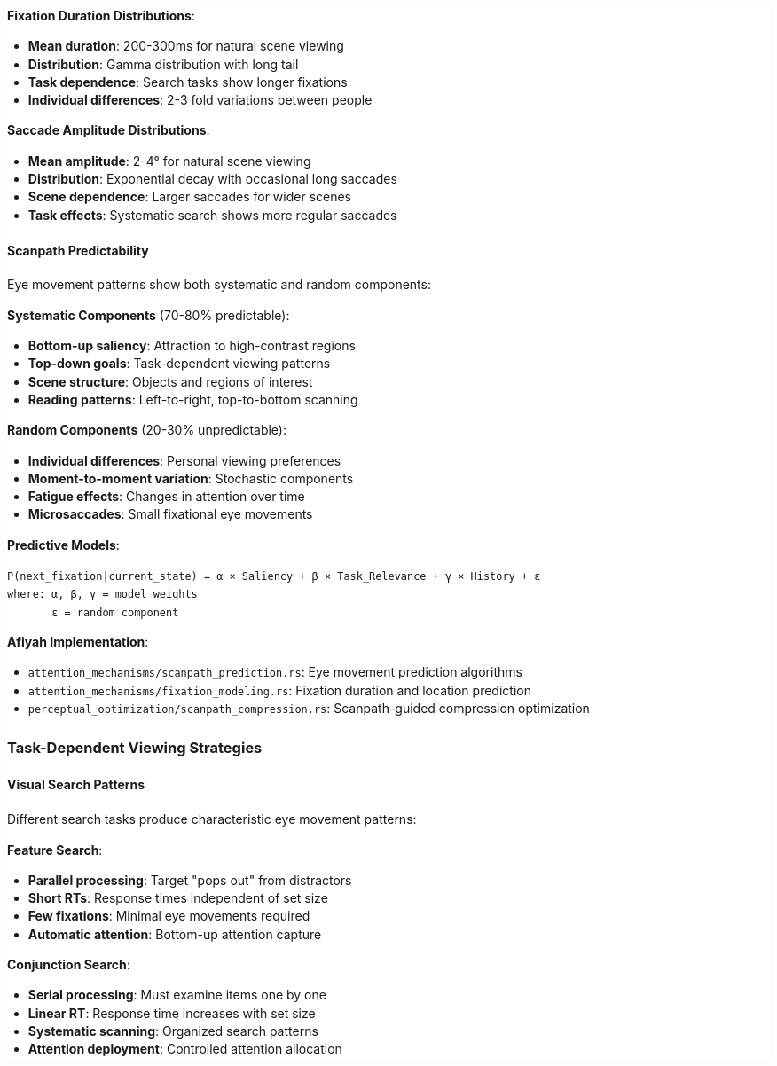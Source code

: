 **Fixation Duration Distributions**:
- **Mean duration**: 200-300ms for natural scene viewing
- **Distribution**: Gamma distribution with long tail
- **Task dependence**: Search tasks show longer fixations
- **Individual differences**: 2-3 fold variations between people

**Saccade Amplitude Distributions**:
- **Mean amplitude**: 2-4° for natural scene viewing
- **Distribution**: Exponential decay with occasional long saccades
- **Scene dependence**: Larger saccades for wider scenes
- **Task effects**: Systematic search shows more regular saccades

#### Scanpath Predictability
Eye movement patterns show both systematic and random components:

**Systematic Components** (70-80% predictable):
- **Bottom-up saliency**: Attraction to high-contrast regions
- **Top-down goals**: Task-dependent viewing patterns
- **Scene structure**: Objects and regions of interest
- **Reading patterns**: Left-to-right, top-to-bottom scanning

**Random Components** (20-30% unpredictable):
- **Individual differences**: Personal viewing preferences
- **Moment-to-moment variation**: Stochastic components
- **Fatigue effects**: Changes in attention over time
- **Microsaccades**: Small fixational eye movements

**Predictive Models**:
```
P(next_fixation|current_state) = α × Saliency + β × Task_Relevance + γ × History + ε
where: α, β, γ = model weights
       ε = random component
```

**Afiyah Implementation**:
- `attention_mechanisms/scanpath_prediction.rs`: Eye movement prediction algorithms
- `attention_mechanisms/fixation_modeling.rs`: Fixation duration and location prediction
- `perceptual_optimization/scanpath_compression.rs`: Scanpath-guided compression optimization

### Task-Dependent Viewing Strategies

#### Visual Search Patterns
Different search tasks produce characteristic eye movement patterns:

**Feature Search**:
- **Parallel processing**: Target "pops out" from distractors
- **Short RTs**: Response times independent of set size
- **Few fixations**: Minimal eye movements required
- **Automatic attention**: Bottom-up attention capture

**Conjunction Search**:
- **Serial processing**: Must examine items one by one
- **Linear RT**: Response time increases with set size
- **Systematic scanning**: Organized search patterns
- **Attention deployment**: Controlled attention allocation
